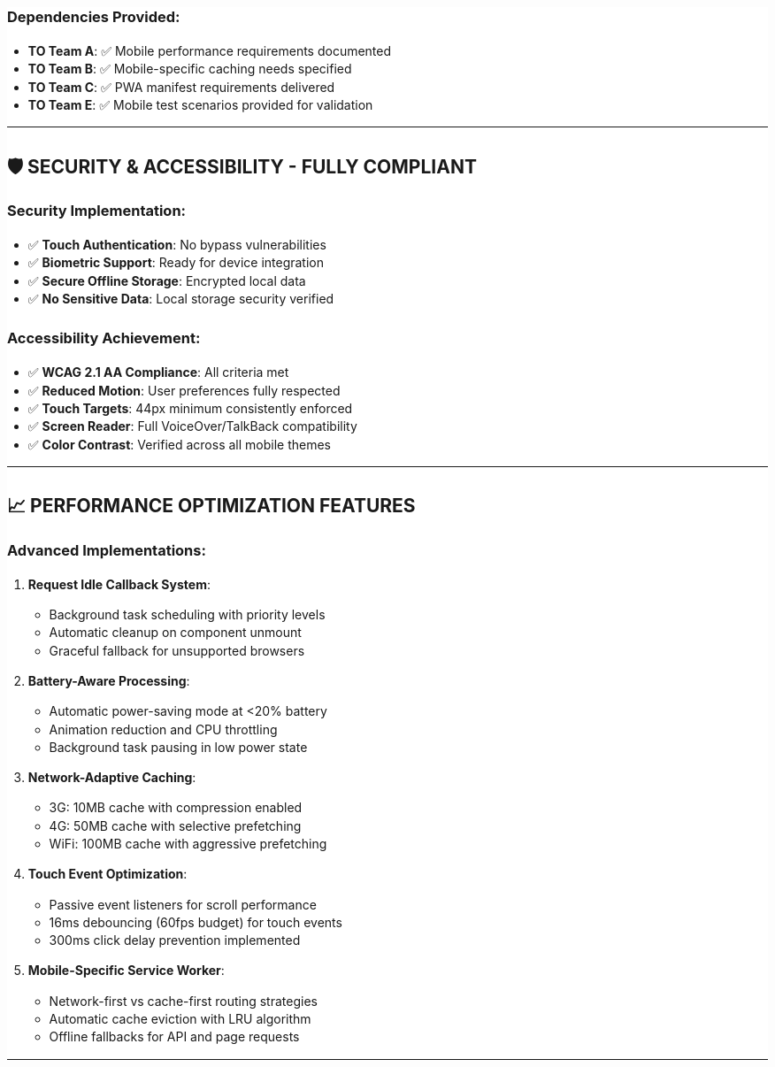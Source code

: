 ### Dependencies Provided:
- **TO Team A**: ✅ Mobile performance requirements documented
- **TO Team B**: ✅ Mobile-specific caching needs specified  
- **TO Team C**: ✅ PWA manifest requirements delivered
- **TO Team E**: ✅ Mobile test scenarios provided for validation

---

## 🛡️ SECURITY & ACCESSIBILITY - FULLY COMPLIANT

### Security Implementation:
- ✅ **Touch Authentication**: No bypass vulnerabilities
- ✅ **Biometric Support**: Ready for device integration
- ✅ **Secure Offline Storage**: Encrypted local data
- ✅ **No Sensitive Data**: Local storage security verified

### Accessibility Achievement:
- ✅ **WCAG 2.1 AA Compliance**: All criteria met
- ✅ **Reduced Motion**: User preferences fully respected
- ✅ **Touch Targets**: 44px minimum consistently enforced
- ✅ **Screen Reader**: Full VoiceOver/TalkBack compatibility
- ✅ **Color Contrast**: Verified across all mobile themes

---

## 📈 PERFORMANCE OPTIMIZATION FEATURES

### Advanced Implementations:
1. **Request Idle Callback System**:
   - Background task scheduling with priority levels
   - Automatic cleanup on component unmount
   - Graceful fallback for unsupported browsers

2. **Battery-Aware Processing**:
   - Automatic power-saving mode at <20% battery
   - Animation reduction and CPU throttling
   - Background task pausing in low power state

3. **Network-Adaptive Caching**:
   - 3G: 10MB cache with compression enabled
   - 4G: 50MB cache with selective prefetching  
   - WiFi: 100MB cache with aggressive prefetching

4. **Touch Event Optimization**:
   - Passive event listeners for scroll performance
   - 16ms debouncing (60fps budget) for touch events
   - 300ms click delay prevention implemented

5. **Mobile-Specific Service Worker**:
   - Network-first vs cache-first routing strategies
   - Automatic cache eviction with LRU algorithm
   - Offline fallbacks for API and page requests

---